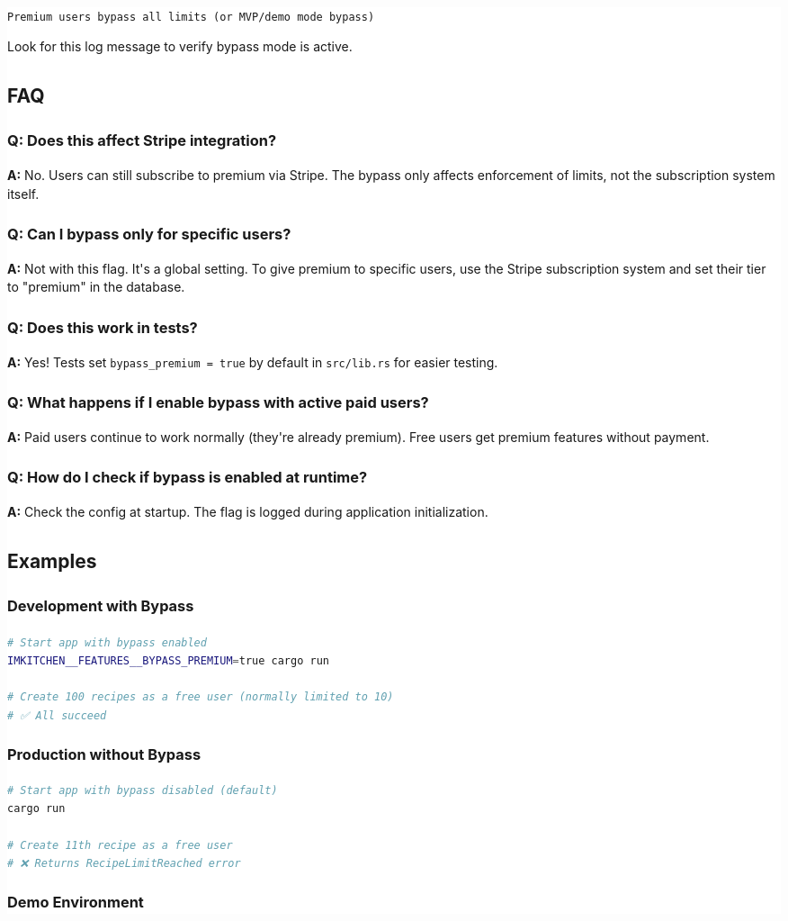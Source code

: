 ```
Premium users bypass all limits (or MVP/demo mode bypass)
```

Look for this log message to verify bypass mode is active.

## FAQ

### Q: Does this affect Stripe integration?
**A:** No. Users can still subscribe to premium via Stripe. The bypass only affects enforcement of limits, not the subscription system itself.

### Q: Can I bypass only for specific users?
**A:** Not with this flag. It's a global setting. To give premium to specific users, use the Stripe subscription system and set their tier to "premium" in the database.

### Q: Does this work in tests?
**A:** Yes! Tests set `bypass_premium = true` by default in `src/lib.rs` for easier testing.

### Q: What happens if I enable bypass with active paid users?
**A:** Paid users continue to work normally (they're already premium). Free users get premium features without payment.

### Q: How do I check if bypass is enabled at runtime?
**A:** Check the config at startup. The flag is logged during application initialization.

## Examples

### Development with Bypass

```bash
# Start app with bypass enabled
IMKITCHEN__FEATURES__BYPASS_PREMIUM=true cargo run

# Create 100 recipes as a free user (normally limited to 10)
# ✅ All succeed
```

### Production without Bypass

```bash
# Start app with bypass disabled (default)
cargo run

# Create 11th recipe as a free user
# ❌ Returns RecipeLimitReached error
```

### Demo Environment
